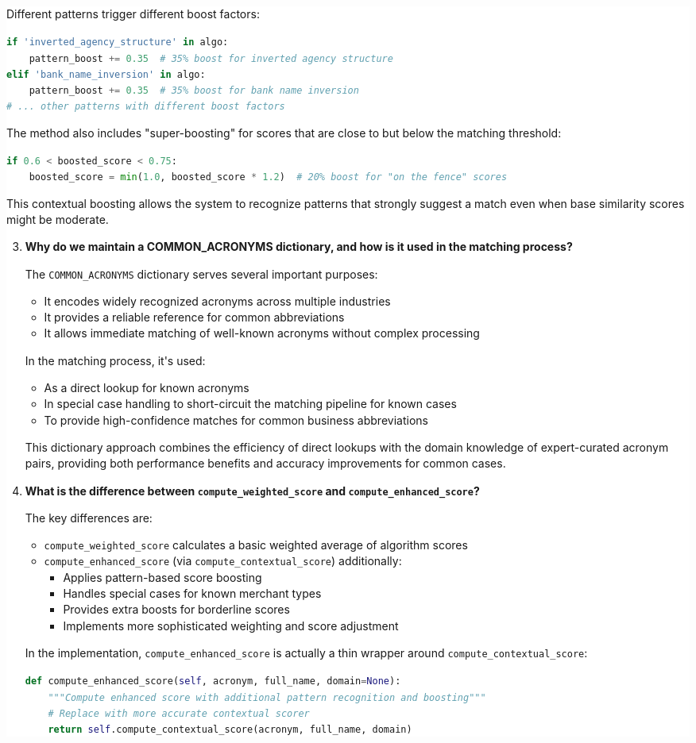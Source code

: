    Different patterns trigger different boost factors:
   
   ```python
   if 'inverted_agency_structure' in algo:
       pattern_boost += 0.35  # 35% boost for inverted agency structure
   elif 'bank_name_inversion' in algo:
       pattern_boost += 0.35  # 35% boost for bank name inversion
   # ... other patterns with different boost factors
   ```
   
   The method also includes "super-boosting" for scores that are close to but below the matching threshold:
   
   ```python
   if 0.6 < boosted_score < 0.75:
       boosted_score = min(1.0, boosted_score * 1.2)  # 20% boost for "on the fence" scores
   ```
   
   This contextual boosting allows the system to recognize patterns that strongly suggest a match even when base similarity scores might be moderate.

3. **Why do we maintain a COMMON_ACRONYMS dictionary, and how is it used in the matching process?**
   
   The `COMMON_ACRONYMS` dictionary serves several important purposes:
   
   - It encodes widely recognized acronyms across multiple industries
   - It provides a reliable reference for common abbreviations
   - It allows immediate matching of well-known acronyms without complex processing
   
   In the matching process, it's used:
   
   - As a direct lookup for known acronyms
   - In special case handling to short-circuit the matching pipeline for known cases
   - To provide high-confidence matches for common business abbreviations
   
   This dictionary approach combines the efficiency of direct lookups with the domain knowledge of expert-curated acronym pairs, providing both performance benefits and accuracy improvements for common cases.

4. **What is the difference between `compute_weighted_score` and `compute_enhanced_score`?**
   
   The key differences are:
   
   - `compute_weighted_score` calculates a basic weighted average of algorithm scores
   - `compute_enhanced_score` (via `compute_contextual_score`) additionally:
     - Applies pattern-based score boosting
     - Handles special cases for known merchant types
     - Provides extra boosts for borderline scores
     - Implements more sophisticated weighting and score adjustment
   
   In the implementation, `compute_enhanced_score` is actually a thin wrapper around `compute_contextual_score`:
   
   ```python
   def compute_enhanced_score(self, acronym, full_name, domain=None):
       """Compute enhanced score with additional pattern recognition and boosting"""
       # Replace with more accurate contextual scorer
       return self.compute_contextual_score(acronym, full_name, domain)
   ```
   